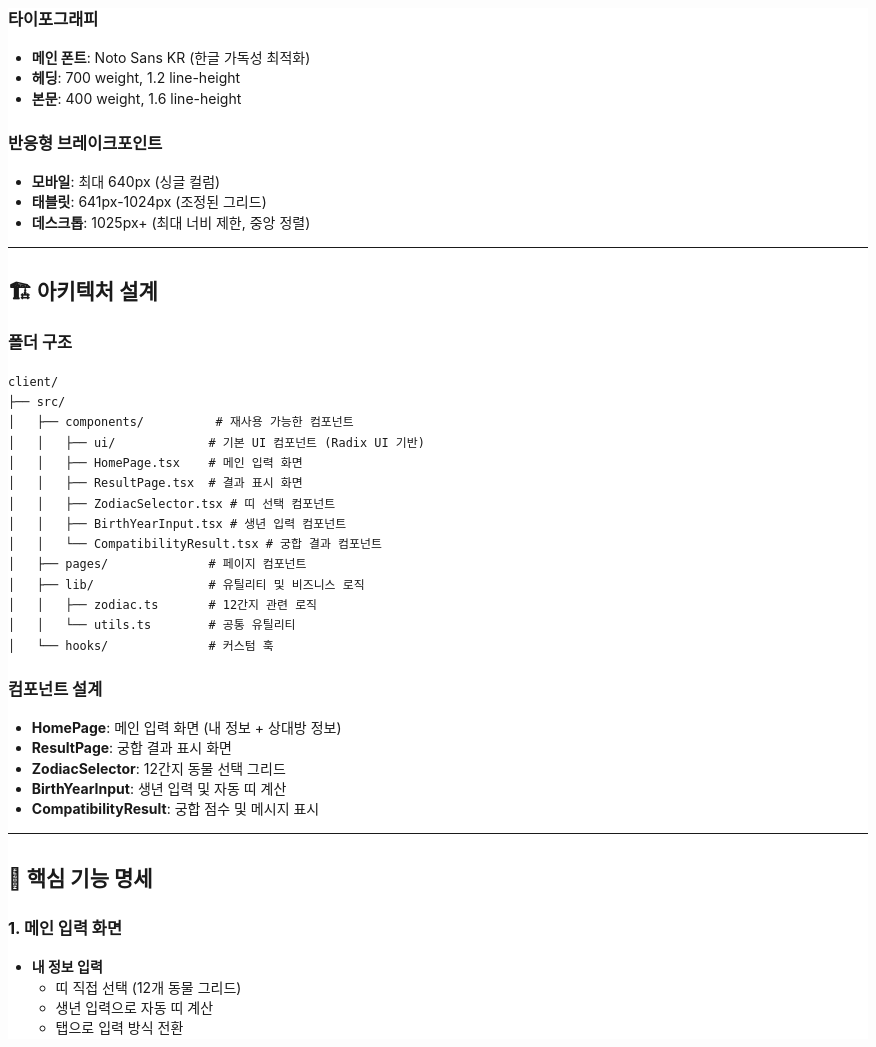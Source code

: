 ### 타이포그래피
- **메인 폰트**: Noto Sans KR (한글 가독성 최적화)
- **헤딩**: 700 weight, 1.2 line-height
- **본문**: 400 weight, 1.6 line-height

### 반응형 브레이크포인트
- **모바일**: 최대 640px (싱글 컬럼)
- **태블릿**: 641px-1024px (조정된 그리드)
- **데스크톱**: 1025px+ (최대 너비 제한, 중앙 정렬)

---

## 🏗 아키텍처 설계

### 폴더 구조
```
client/
├── src/
│   ├── components/          # 재사용 가능한 컴포넌트
│   │   ├── ui/             # 기본 UI 컴포넌트 (Radix UI 기반)
│   │   ├── HomePage.tsx    # 메인 입력 화면
│   │   ├── ResultPage.tsx  # 결과 표시 화면
│   │   ├── ZodiacSelector.tsx # 띠 선택 컴포넌트
│   │   ├── BirthYearInput.tsx # 생년 입력 컴포넌트
│   │   └── CompatibilityResult.tsx # 궁합 결과 컴포넌트
│   ├── pages/              # 페이지 컴포넌트
│   ├── lib/                # 유틸리티 및 비즈니스 로직
│   │   ├── zodiac.ts       # 12간지 관련 로직
│   │   └── utils.ts        # 공통 유틸리티
│   └── hooks/              # 커스텀 훅
```

### 컴포넌트 설계
- **HomePage**: 메인 입력 화면 (내 정보 + 상대방 정보)
- **ResultPage**: 궁합 결과 표시 화면
- **ZodiacSelector**: 12간지 동물 선택 그리드
- **BirthYearInput**: 생년 입력 및 자동 띠 계산
- **CompatibilityResult**: 궁합 점수 및 메시지 표시

---

## 📱 핵심 기능 명세

### 1. 메인 입력 화면
- **내 정보 입력**
  - 띠 직접 선택 (12개 동물 그리드)
  - 생년 입력으로 자동 띠 계산
  - 탭으로 입력 방식 전환
